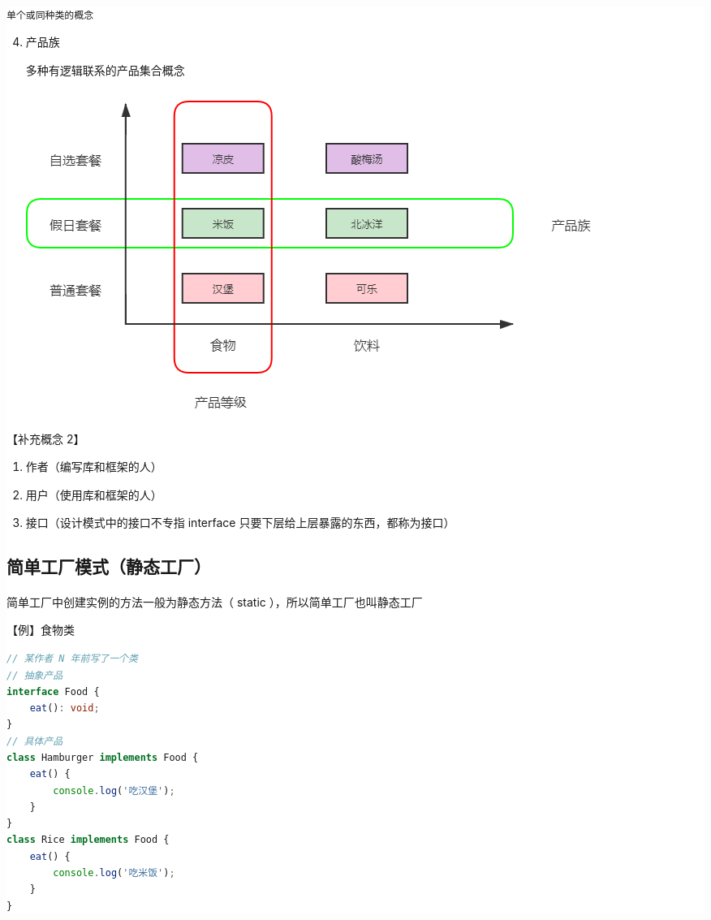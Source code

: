     单个或同种类的概念

4. 产品族

    多种有逻辑联系的产品集合概念

![](./img/product.png)

【补充概念 2】

1. 作者（编写库和框架的人）

2. 用户（使用库和框架的人）

3. 接口（设计模式中的接口不专指 interface 只要下层给上层暴露的东西，都称为接口）


## 简单工厂模式（静态工厂）

简单工厂中创建实例的方法一般为静态方法（ static ），所以简单工厂也叫静态工厂

【例】食物类

```typescript
// 某作者 N 年前写了一个类
// 抽象产品
interface Food {
    eat(): void;
}
// 具体产品
class Hamburger implements Food {
    eat() {
        console.log('吃汉堡');
    }
}
class Rice implements Food {
    eat() {
        console.log('吃米饭');
    }
}
```
